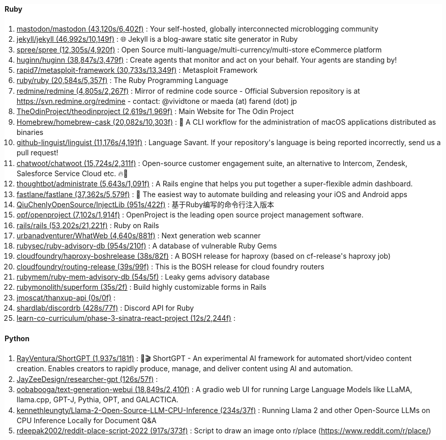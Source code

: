 #### Ruby
1. [mastodon/mastodon (43,120s/6,402f)](https://github.com/mastodon/mastodon) : Your self-hosted, globally interconnected microblogging community
2. [jekyll/jekyll (46,992s/10,149f)](https://github.com/jekyll/jekyll) : 🌐 Jekyll is a blog-aware static site generator in Ruby
3. [spree/spree (12,305s/4,920f)](https://github.com/spree/spree) : Open Source multi-language/multi-currency/multi-store eCommerce platform
4. [huginn/huginn (38,847s/3,479f)](https://github.com/huginn/huginn) : Create agents that monitor and act on your behalf. Your agents are standing by!
5. [rapid7/metasploit-framework (30,733s/13,349f)](https://github.com/rapid7/metasploit-framework) : Metasploit Framework
6. [ruby/ruby (20,584s/5,357f)](https://github.com/ruby/ruby) : The Ruby Programming Language
7. [redmine/redmine (4,805s/2,267f)](https://github.com/redmine/redmine) : Mirror of redmine code source - Official Subversion repository is at https://svn.redmine.org/redmine - contact: @vividtone or maeda (at) farend (dot) jp
8. [TheOdinProject/theodinproject (2,619s/1,969f)](https://github.com/TheOdinProject/theodinproject) : Main Website for The Odin Project
9. [Homebrew/homebrew-cask (20,082s/10,303f)](https://github.com/Homebrew/homebrew-cask) : 🍻 A CLI workflow for the administration of macOS applications distributed as binaries
10. [github-linguist/linguist (11,176s/4,191f)](https://github.com/github-linguist/linguist) : Language Savant. If your repository's language is being reported incorrectly, send us a pull request!
11. [chatwoot/chatwoot (15,724s/2,311f)](https://github.com/chatwoot/chatwoot) : Open-source customer engagement suite, an alternative to Intercom, Zendesk, Salesforce Service Cloud etc. 🔥💬
12. [thoughtbot/administrate (5,643s/1,091f)](https://github.com/thoughtbot/administrate) : A Rails engine that helps you put together a super-flexible admin dashboard.
13. [fastlane/fastlane (37,362s/5,579f)](https://github.com/fastlane/fastlane) : 🚀 The easiest way to automate building and releasing your iOS and Android apps
14. [QiuChenlyOpenSource/InjectLib (951s/422f)](https://github.com/QiuChenlyOpenSource/InjectLib) : 基于Ruby编写的命令行注入版本
15. [opf/openproject (7,102s/1,914f)](https://github.com/opf/openproject) : OpenProject is the leading open source project management software.
16. [rails/rails (53,202s/21,221f)](https://github.com/rails/rails) : Ruby on Rails
17. [urbanadventurer/WhatWeb (4,640s/881f)](https://github.com/urbanadventurer/WhatWeb) : Next generation web scanner
18. [rubysec/ruby-advisory-db (954s/210f)](https://github.com/rubysec/ruby-advisory-db) : A database of vulnerable Ruby Gems
19. [cloudfoundry/haproxy-boshrelease (38s/82f)](https://github.com/cloudfoundry/haproxy-boshrelease) : A BOSH release for haproxy (based on cf-release's haproxy job)
20. [cloudfoundry/routing-release (39s/99f)](https://github.com/cloudfoundry/routing-release) : This is the BOSH release for cloud foundry routers
21. [rubymem/ruby-mem-advisory-db (54s/5f)](https://github.com/rubymem/ruby-mem-advisory-db) : Leaky gems advisory database
22. [rubymonolith/superform (35s/2f)](https://github.com/rubymonolith/superform) : Build highly customizable forms in Rails
23. [jmoscat/thanxup-api (0s/0f)](https://github.com/jmoscat/thanxup-api) : 
24. [shardlab/discordrb (428s/77f)](https://github.com/shardlab/discordrb) : Discord API for Ruby
25. [learn-co-curriculum/phase-3-sinatra-react-project (12s/2,244f)](https://github.com/learn-co-curriculum/phase-3-sinatra-react-project) : 

#### Python
1. [RayVentura/ShortGPT (1,937s/181f)](https://github.com/RayVentura/ShortGPT) : 🚀🎬 ShortGPT - An experimental AI framework for automated short/video content creation. Enables creators to rapidly produce, manage, and deliver content using AI and automation.
2. [JayZeeDesign/researcher-gpt (126s/57f)](https://github.com/JayZeeDesign/researcher-gpt) : 
3. [oobabooga/text-generation-webui (18,849s/2,410f)](https://github.com/oobabooga/text-generation-webui) : A gradio web UI for running Large Language Models like LLaMA, llama.cpp, GPT-J, Pythia, OPT, and GALACTICA.
4. [kennethleungty/Llama-2-Open-Source-LLM-CPU-Inference (234s/37f)](https://github.com/kennethleungty/Llama-2-Open-Source-LLM-CPU-Inference) : Running Llama 2 and other Open-Source LLMs on CPU Inference Locally for Document Q&A
5. [rdeepak2002/reddit-place-script-2022 (917s/373f)](https://github.com/rdeepak2002/reddit-place-script-2022) : Script to draw an image onto r/place (https://www.reddit.com/r/place/)